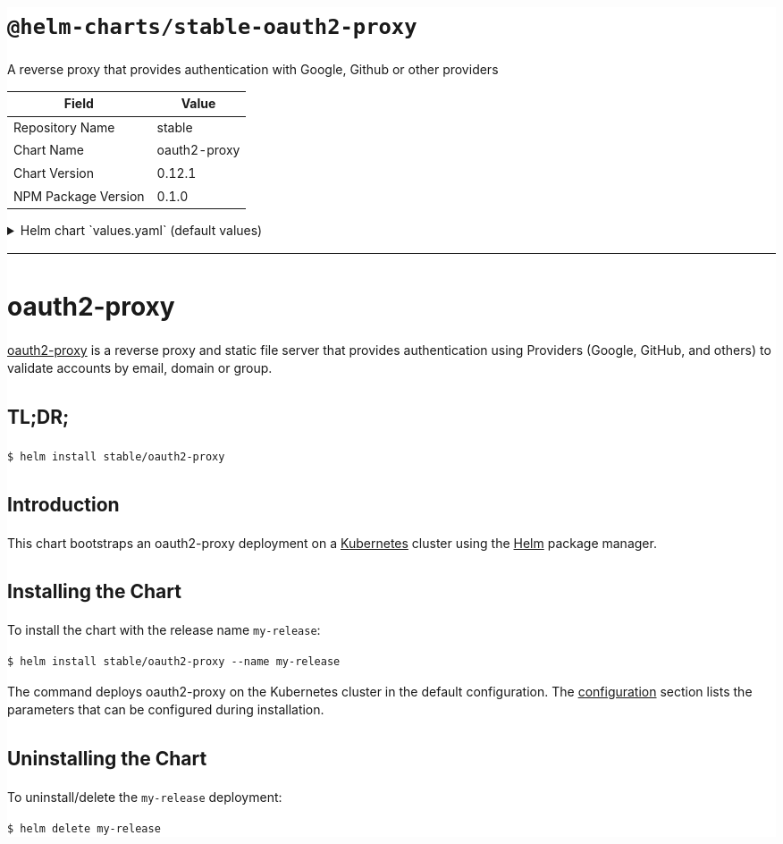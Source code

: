 # `@helm-charts/stable-oauth2-proxy`

A reverse proxy that provides authentication with Google, Github or other providers

| Field               | Value        |
| ------------------- | ------------ |
| Repository Name     | stable       |
| Chart Name          | oauth2-proxy |
| Chart Version       | 0.12.1       |
| NPM Package Version | 0.1.0        |

<details><summary>Helm chart `values.yaml` (default values)</summary></details>

---

# oauth2-proxy

[oauth2-proxy](https://github.com/pusher/oauth2_proxy) is a reverse proxy and static file server that provides authentication using Providers (Google, GitHub, and others) to validate accounts by email, domain or group.

## TL;DR;

```console
$ helm install stable/oauth2-proxy
```

## Introduction

This chart bootstraps an oauth2-proxy deployment on a [Kubernetes](http://kubernetes.io) cluster using the [Helm](https://helm.sh) package manager.

## Installing the Chart

To install the chart with the release name `my-release`:

```console
$ helm install stable/oauth2-proxy --name my-release
```

The command deploys oauth2-proxy on the Kubernetes cluster in the default configuration. The [configuration](#configuration) section lists the parameters that can be configured during installation.

## Uninstalling the Chart

To uninstall/delete the `my-release` deployment:

```console
$ helm delete my-release
```
